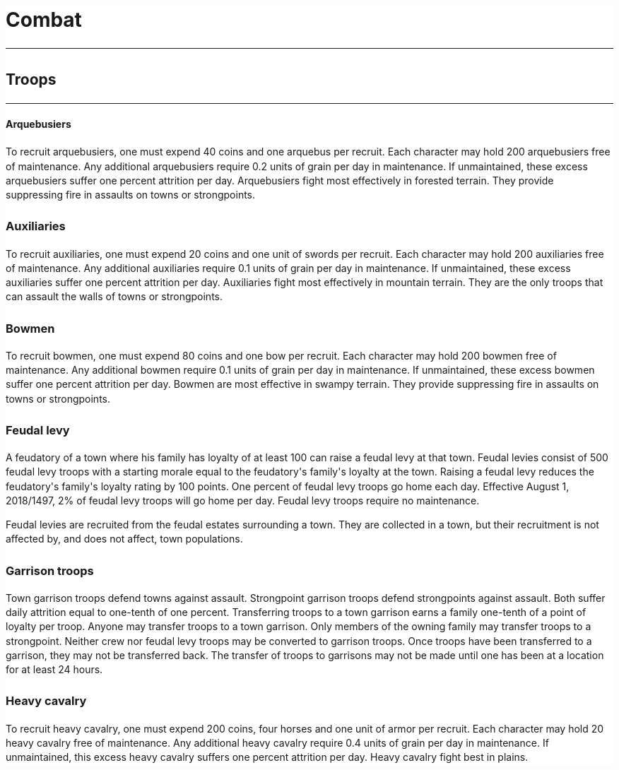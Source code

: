 # Combat

---------
## Troops
---------

#### Arquebusiers
To recruit arquebusiers, one must expend 40 coins and one arquebus per recruit. Each character may hold 200 arquebusiers free of maintenance. Any additional arquebusiers require 0.2 units of grain per day in maintenance. If unmaintained, these excess arquebusiers suffer one percent attrition per day. Arquebusiers fight most effectively in forested terrain. They provide suppressing fire in assaults on towns or strongpoints.

### Auxiliaries
To recruit auxiliaries, one must expend 20 coins and one unit of swords per recruit. Each character may hold 200 auxiliaries free of maintenance. Any additional auxiliaries require 0.1 units of grain per day in maintenance. If unmaintained, these excess auxiliaries suffer one percent attrition per day. Auxiliaries fight most effectively in mountain terrain. They are the only troops that can assault the walls of towns or strongpoints.

### Bowmen
To recruit bowmen, one must expend 80 coins and one bow per recruit. Each character may hold 200 bowmen free of maintenance. Any additional bowmen require 0.1 units of grain per day in maintenance. If unmaintained, these excess bowmen suffer one percent attrition per day. Bowmen are most effective in swampy terrain. They provide suppressing fire in assaults on towns or strongpoints.

### Feudal levy
A feudatory of a town where his family has loyalty of at least 100 can raise a feudal levy at that town. Feudal levies consist of 500 feudal levy troops with a starting morale equal to the feudatory's family's loyalty at the town. Raising a feudal levy reduces the feudatory's family's loyalty rating by 100 points. One percent of feudal levy troops go home each day. Effective August 1, 2018/1497, 2% of feudal levy troops will go home per day. Feudal levy troops require no maintenance. 

Feudal levies are recruited from the feudal estates surrounding a town. They are collected in a town, but their recruitment is not affected by, and does not affect, town populations.

### Garrison troops
Town garrison troops defend towns against assault. Strongpoint garrison troops defend strongpoints against assault. Both suffer daily attrition equal to one-tenth of one percent. Transferring troops to a town garrison earns a family one-tenth of a point of loyalty per troop. Anyone may transfer troops to a town garrison. Only members of the owning family may transfer troops to a strongpoint. Neither crew nor feudal levy troops may be converted to garrison troops. Once troops have been transferred to a garrison, they may not be transferred back. The transfer of troops to garrisons may not be made until one has been at a location for at least 24 hours.

### Heavy cavalry
To recruit heavy cavalry, one must expend 200 coins, four horses and one unit of armor per recruit. Each character may hold 20 heavy cavalry free of maintenance. Any additional heavy cavalry require 0.4 units of grain per day in maintenance. If unmaintained, this excess heavy cavalry suffers one percent attrition per day. Heavy cavalry fight best in plains.
